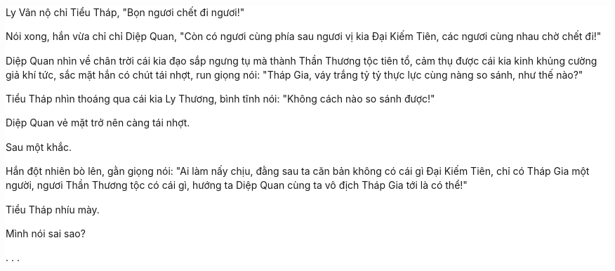 Ly Vân nộ chỉ Tiểu Tháp, "Bọn ngươi chết đi ngươi!"

Nói xong, hắn vừa chỉ chỉ Diệp Quan, "Còn có ngươi cùng phía sau ngươi vị kia Đại Kiếm Tiên, các ngươi cùng nhau chờ chết đi!"

Diệp Quan nhìn về chân trời cái kia đạo sắp ngưng tụ mà thành Thần Thương tộc tiên tổ, cảm thụ được cái kia kinh khủng cường giả khí tức, sắc mặt hắn có chút tái nhợt, run giọng nói: "Tháp Gia, váy trắng tỷ tỷ thực lực cùng nàng so sánh, như thế nào?"

Tiểu Tháp nhìn thoáng qua cái kia Ly Thương, bình tĩnh nói: "Không cách nào so sánh được!"

Diệp Quan vẻ mặt trở nên càng tái nhợt.

Sau một khắc.

Hắn đột nhiên bò lên, gằn giọng nói: "Ai làm nấy chịu, đằng sau ta căn bản không có cái gì Đại Kiếm Tiên, chỉ có Tháp Gia một người, ngươi Thần Thương tộc có cái gì, hướng ta Diệp Quan cùng ta vô địch Tháp Gia tới là có thể!"

Tiểu Tháp nhíu mày.

Mình nói sai sao?

. . .




